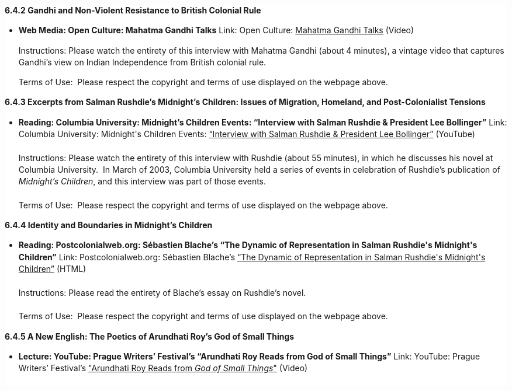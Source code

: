 **6.4.2 Gandhi and Non-Violent Resistance to British Colonial Rule**
<span id="6.4.2"></span> 
-   **Web Media: Open Culture: Mahatma Gandhi Talks**
    Link: Open Culture: [Mahatma Gandhi
    Talks](http://www.openculture.com/2010/07/mahatma_gandhi_talks_in_first_recorded_video.html)
    (Video)  
      
     Instructions: Please watch the entirety of this interview with
    Mahatma Gandhi (about 4 minutes), a vintage video that captures
    Gandhi’s view on Indian Independence from British colonial rule.  
      
     Terms of Use:  Please respect the copyright and terms of use
    displayed on the webpage above.

**6.4.3 Excerpts from Salman Rushdie’s Midnight’s Children: Issues of
Migration, Homeland, and Post-Colonialist Tensions** <span
id="6.4.3"></span> 
-   **Reading: Columbia University: Midnight’s Children Events:
    “Interview with Salman Rushdie & President Lee Bollinger”**
    Link: Columbia University: Midnight's Children Events: [“Interview
    with Salman Rushdie & President Lee
    Bollinger”](http://www.youtube.com/watch?v=5YkaMhnIZ3E) (YouTube)  
        
     Instructions: Please watch the entirety of this interview with
    Rushdie (about 55 minutes), in which he discusses his novel at
    Columbia University.  In March of 2003, Columbia University held a
    series of events in celebration of Rushdie’s publication of
    *Midnight’s Children*, and this interview was part of those
    events.  
        
     Terms of Use:  Please respect the copyright and terms of use
    displayed on the webpage above.

**6.4.4 Identity and Boundaries in Midnight’s Children** <span
id="6.4.4"></span> 
-   **Reading: Postcolonialweb.org: Sébastien Blache’s “The Dynamic of
    Representation in Salman Rushdie's Midnight's Children”**
    Link: Postcolonialweb.org: Sébastien Blache’s [“The Dynamic of
    Representation in Salman Rushdie's Midnight's
    Children”](http://www.postcolonialweb.org/pakistan/literature/rushdie/blache1.html)
    (HTML)  
        
     Instructions: Please read the entirety of Blache’s essay on
    Rushdie’s novel.  
        
     Terms of Use:  Please respect the copyright and terms of use
    displayed on the webpage above.

**6.4.5 A New English: The Poetics of Arundhati Roy’s God of Small
Things** <span id="6.4.5"></span> 
-   **Lecture: YouTube: Prague Writers’ Festival’s “Arundhati Roy Reads
    from God of Small Things”**
    Link: YouTube: Prague Writers’ Festival’s ["Arundhati Roy Reads from
    *God of* *Small
    Things*"](http://www.youtube.com/watch?v=gAXXtcCLgyQ) (Video)  
        